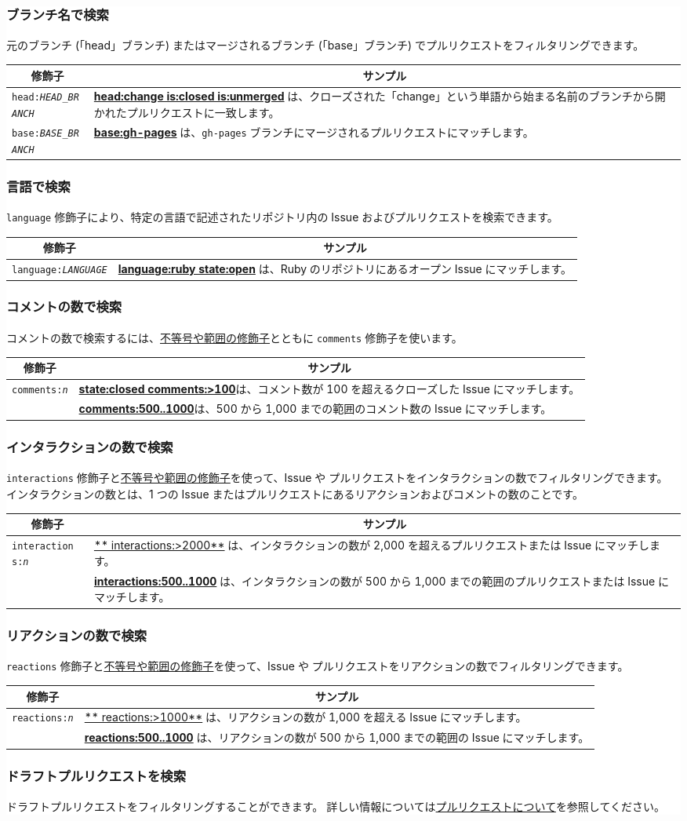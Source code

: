 ### ブランチ名で検索

元のブランチ (「head」ブランチ) またはマージされるブランチ (「base」ブランチ) でプルリクエストをフィルタリングできます。

| 修飾子                        | サンプル                                                                                                                                                                               |
| -------------------------- | ---------------------------------------------------------------------------------------------------------------------------------------------------------------------------------- |
| <code>head:<em>HEAD_BRANCH</em></code> | [**head:change is:closed is:unmerged**](https://github.com/search?utf8=%E2%9C%93&q=head%3Achange+is%3Aclosed+is%3Aunmerged) は、クローズされた「change」という単語から始まる名前のブランチから開かれたプルリクエストに一致します。 |
| <code>base:<em>BASE_BRANCH</em></code> | [**base:gh-pages**](https://github.com/search?utf8=%E2%9C%93&q=base%3Agh-pages) は、`gh-pages` ブランチにマージされるプルリクエストにマッチします。                                                            |

### 言語で検索

`language` 修飾子により、特定の言語で記述されたリポジトリ内の Issue およびプルリクエストを検索できます。

| 修飾子                        | サンプル                                                                                                                                     |
| -------------------------- | ---------------------------------------------------------------------------------------------------------------------------------------- |
| <code>language:<em>LANGUAGE</em></code> | [**language:ruby state:open**](https://github.com/search?q=language%3Aruby+state%3Aopen&type=Issues) は、Ruby のリポジトリにあるオープン Issue にマッチします。 |

### コメントの数で検索

コメントの数で検索するには、[不等号や範囲の修飾子](/articles/understanding-the-search-syntax)とともに `comments` 修飾子を使います。

| 修飾子                        | サンプル                                                                                                                                                      |
| -------------------------- | --------------------------------------------------------------------------------------------------------------------------------------------------------- |
| <code>comments:<em>n</em></code> | [**state:closed comments:&gt;100**](https://github.com/search?q=state%3Aclosed+comments%3A%3C100&type=Issues)は、コメント数が 100 を超えるクローズした Issue にマッチします。 |
|                            | [**comments:500..1000**](https://github.com/search?q=comments%3A500..1000&type=Issues)は、500 から 1,000 までの範囲のコメント数の Issue にマッチします。                          |

### インタラクションの数で検索

`interactions` 修飾子と[不等号や範囲の修飾子](/articles/understanding-the-search-syntax)を使って、Issue や プルリクエストをインタラクションの数でフィルタリングできます。 インタラクションの数とは、1 つの Issue またはプルリクエストにあるリアクションおよびコメントの数のことです。

| 修飾子                        | サンプル                                                                                                                                          |
| -------------------------- | --------------------------------------------------------------------------------------------------------------------------------------------- |
| <code>interactions:<em>n</em></code> | [** interactions:&gt;2000**](https://github.com/search?q=interactions%3A%3E2000) は、インタラクションの数が 2,000 を超えるプルリクエストまたは Issue にマッチします。  |
|                            | [**interactions:500..1000**](https://github.com/search?q=interactions%3A500..1000) は、インタラクションの数が 500 から 1,000 までの範囲のプルリクエストまたは Issue にマッチします。 |

### リアクションの数で検索

`reactions` 修飾子と[不等号や範囲の修飾子](/articles/understanding-the-search-syntax)を使って、Issue や プルリクエストをリアクションの数でフィルタリングできます。

| 修飾子                        | サンプル                                                                                                                                   |
| -------------------------- | -------------------------------------------------------------------------------------------------------------------------------------- |
| <code>reactions:<em>n</em></code> | [** reactions:&gt;1000**](https://github.com/search?q=reactions%3A%3E1000&type=Issues) は、リアクションの数が 1,000 を超える Issue にマッチします。 |
|                            | [**reactions:500..1000**](https://github.com/search?q=reactions%3A500..1000) は、リアクションの数が 500 から 1,000 までの範囲の Issue にマッチします。            |

### ドラフトプルリクエストを検索
ドラフトプルリクエストをフィルタリングすることができます。 詳しい情報については[プルリクエストについて](/articles/about-pull-requests#draft-pull-requests)を参照してください。
